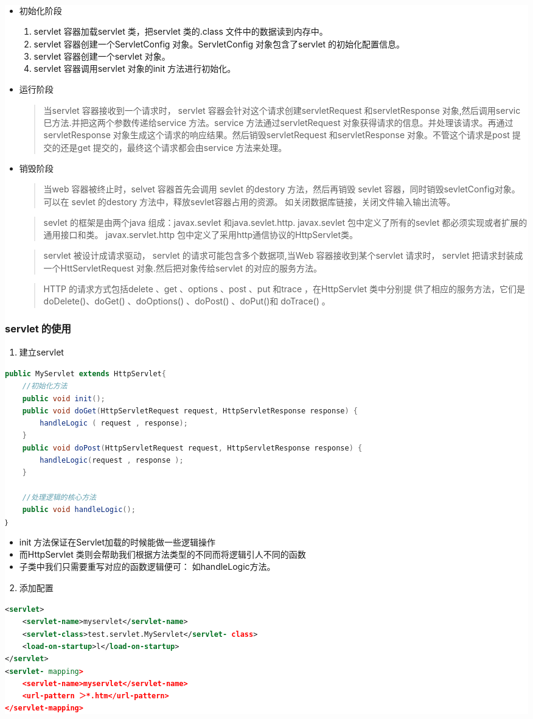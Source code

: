 - 初始化阶段
    1. servlet 容器加载servlet 类，把servlet 类的.class 文件中的数据读到内存中。
    2. servlet 容器创建一个ServletConfig 对象。ServletConfig 对象包含了servlet 的初始化配置信息。
    3. servlet 容器创建一个servlet 对象。
    4. servlet 容器调用servlet 对象的init 方法进行初始化。
- 运行阶段
    > 当servlet 容器接收到一个请求时， servlet 容器会针对这个请求创建servletRequest 和servletResponse 对象,然后调用servic巳方法.并把这两个参数传递给service 方法。service 方法通过servletRequest 对象获得请求的信息。并处理该请求。再通过servletResponse 对象生成这个请求的响应结果。然后销毁servletRequest 和servletResponse 对象。不管这个请求是post 提交的还是get 提交的，最终这个请求都会由service 方法来处理。

- 销毁阶段
    > 当web 容器被终止时，selvet 容器首先会调用 sevlet 的destory 方法，然后再销毁 sevlet 容器，同时销毁sevletConfig对象。可以在 sevlet 的destory 方法中，释放sevlet容器占用的资源。 如关闭数据库链接，关闭文件输入输出流等。

    > sevlet 的框架是由两个java 组成：javax.sevlet 和java.sevlet.http.
    javax.sevlet 包中定义了所有的sevlet 都必须实现或者扩展的通用接口和类。
    > javax.servlet.http 包中定义了采用http通信协议的HttpServlet类。

    > servlet 被设计成请求驱动， servlet 的请求可能包含多个数据项,当Web 容器接收到某个servlet 请求时， servlet 把请求封装成一个HttServletRequest 对象.然后把对象传给servlet 的对应的服务方法。

    > HTTP 的请求方式包括delete 、get 、options 、post 、put 和trace ，在HttpServlet 类中分别提
供了相应的服务方法，它们是doDelete()、doGet() 、doOptions() 、doPost() 、doPut()和 doTrace() 。

### servlet 的使用
1. 建立servlet
```java
public MyServlet extends HttpServlet{
    //初始化方法
    public void init();
    public void doGet(HttpServletRequest request, HttpServletResponse response) {
        handleLogic ( request , response);
    }
    public void doPost(HttpServletRequest request, HttpServletResponse response) {
        handleLogic(request , response );
    }

    //处理逻辑的核心方法
    public void handleLogic();
｝
```
  - init 方法保证在Servlet加载的时候能做一些逻辑操作
  - 而HttpServlet 类则会帮助我们根据方法类型的不同而将逻辑引人不同的函数
  - 子类中我们只需要重写对应的函数逻辑便可： 如handleLogic方法。

2. 添加配置
```xml
<servlet>
    <servlet-name>myservlet</servlet-name>
    <servlet-class>test.servlet.MyServlet</servlet- class>
    <load-on-startup>l</load-on-startup>
</servlet>
<servlet- mapping>
    <servlet-name>myservlet</servlet-name>
    <url-pattern ＞*.htm</url-pattern>
</servlet-mapping>
```
